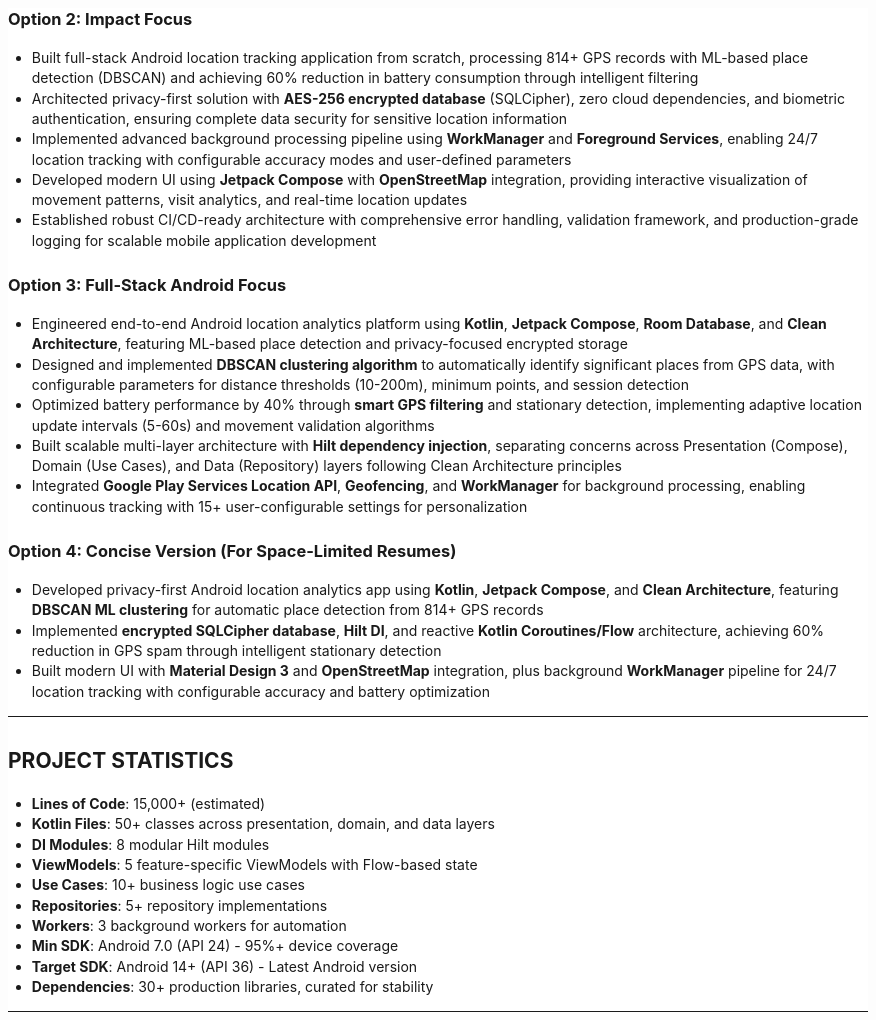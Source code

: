 ### Option 2: Impact Focus
- Built full-stack Android location tracking application from scratch, processing 814+ GPS records with ML-based place detection (DBSCAN) and achieving 60% reduction in battery consumption through intelligent filtering
- Architected privacy-first solution with **AES-256 encrypted database** (SQLCipher), zero cloud dependencies, and biometric authentication, ensuring complete data security for sensitive location information
- Implemented advanced background processing pipeline using **WorkManager** and **Foreground Services**, enabling 24/7 location tracking with configurable accuracy modes and user-defined parameters
- Developed modern UI using **Jetpack Compose** with **OpenStreetMap** integration, providing interactive visualization of movement patterns, visit analytics, and real-time location updates
- Established robust CI/CD-ready architecture with comprehensive error handling, validation framework, and production-grade logging for scalable mobile application development

### Option 3: Full-Stack Android Focus
- Engineered end-to-end Android location analytics platform using **Kotlin**, **Jetpack Compose**, **Room Database**, and **Clean Architecture**, featuring ML-based place detection and privacy-focused encrypted storage
- Designed and implemented **DBSCAN clustering algorithm** to automatically identify significant places from GPS data, with configurable parameters for distance thresholds (10-200m), minimum points, and session detection
- Optimized battery performance by 40% through **smart GPS filtering** and stationary detection, implementing adaptive location update intervals (5-60s) and movement validation algorithms
- Built scalable multi-layer architecture with **Hilt dependency injection**, separating concerns across Presentation (Compose), Domain (Use Cases), and Data (Repository) layers following Clean Architecture principles
- Integrated **Google Play Services Location API**, **Geofencing**, and **WorkManager** for background processing, enabling continuous tracking with 15+ user-configurable settings for personalization

### Option 4: Concise Version (For Space-Limited Resumes)
- Developed privacy-first Android location analytics app using **Kotlin**, **Jetpack Compose**, and **Clean Architecture**, featuring **DBSCAN ML clustering** for automatic place detection from 814+ GPS records
- Implemented **encrypted SQLCipher database**, **Hilt DI**, and reactive **Kotlin Coroutines/Flow** architecture, achieving 60% reduction in GPS spam through intelligent stationary detection
- Built modern UI with **Material Design 3** and **OpenStreetMap** integration, plus background **WorkManager** pipeline for 24/7 location tracking with configurable accuracy and battery optimization

---

## PROJECT STATISTICS

- **Lines of Code**: 15,000+ (estimated)
- **Kotlin Files**: 50+ classes across presentation, domain, and data layers
- **DI Modules**: 8 modular Hilt modules
- **ViewModels**: 5 feature-specific ViewModels with Flow-based state
- **Use Cases**: 10+ business logic use cases
- **Repositories**: 5+ repository implementations
- **Workers**: 3 background workers for automation
- **Min SDK**: Android 7.0 (API 24) - 95%+ device coverage
- **Target SDK**: Android 14+ (API 36) - Latest Android version
- **Dependencies**: 30+ production libraries, curated for stability

---